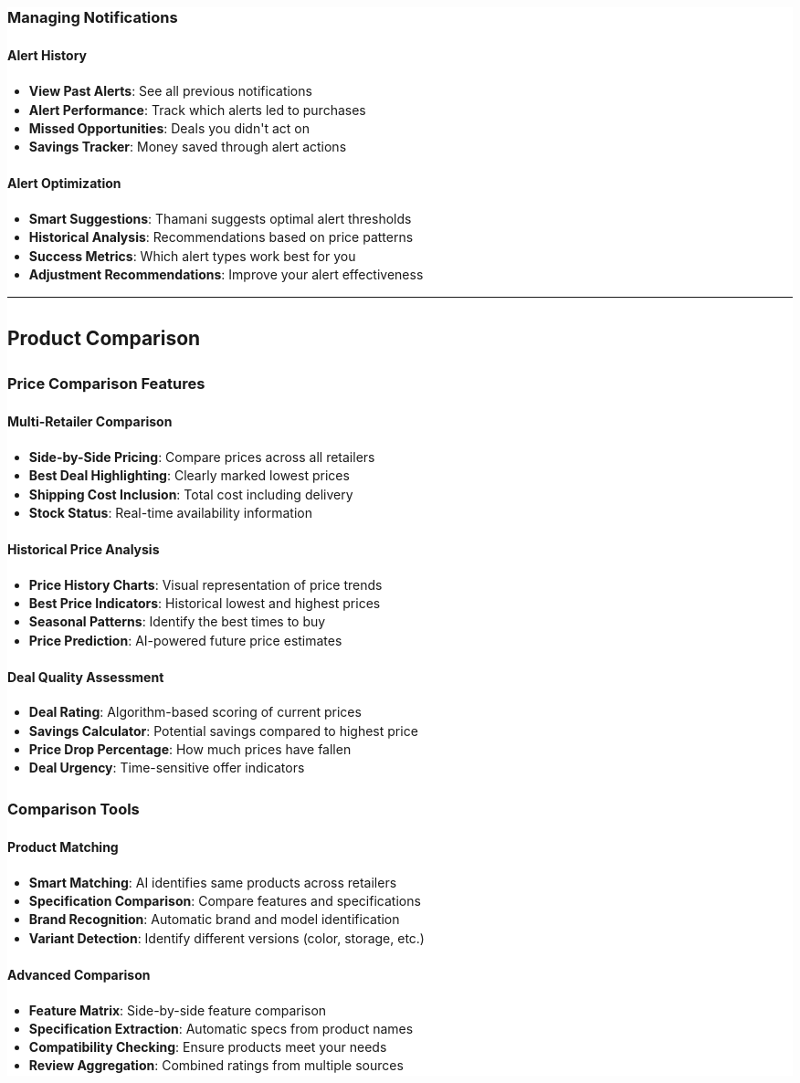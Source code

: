 ### Managing Notifications

#### Alert History
- **View Past Alerts**: See all previous notifications
- **Alert Performance**: Track which alerts led to purchases
- **Missed Opportunities**: Deals you didn't act on
- **Savings Tracker**: Money saved through alert actions

#### Alert Optimization
- **Smart Suggestions**: Thamani suggests optimal alert thresholds
- **Historical Analysis**: Recommendations based on price patterns
- **Success Metrics**: Which alert types work best for you
- **Adjustment Recommendations**: Improve your alert effectiveness

---

## Product Comparison

### Price Comparison Features

#### Multi-Retailer Comparison
- **Side-by-Side Pricing**: Compare prices across all retailers
- **Best Deal Highlighting**: Clearly marked lowest prices
- **Shipping Cost Inclusion**: Total cost including delivery
- **Stock Status**: Real-time availability information

#### Historical Price Analysis
- **Price History Charts**: Visual representation of price trends
- **Best Price Indicators**: Historical lowest and highest prices
- **Seasonal Patterns**: Identify the best times to buy
- **Price Prediction**: AI-powered future price estimates

#### Deal Quality Assessment
- **Deal Rating**: Algorithm-based scoring of current prices
- **Savings Calculator**: Potential savings compared to highest price
- **Price Drop Percentage**: How much prices have fallen
- **Deal Urgency**: Time-sensitive offer indicators

### Comparison Tools

#### Product Matching
- **Smart Matching**: AI identifies same products across retailers
- **Specification Comparison**: Compare features and specifications
- **Brand Recognition**: Automatic brand and model identification
- **Variant Detection**: Identify different versions (color, storage, etc.)

#### Advanced Comparison
- **Feature Matrix**: Side-by-side feature comparison
- **Specification Extraction**: Automatic specs from product names
- **Compatibility Checking**: Ensure products meet your needs
- **Review Aggregation**: Combined ratings from multiple sources
